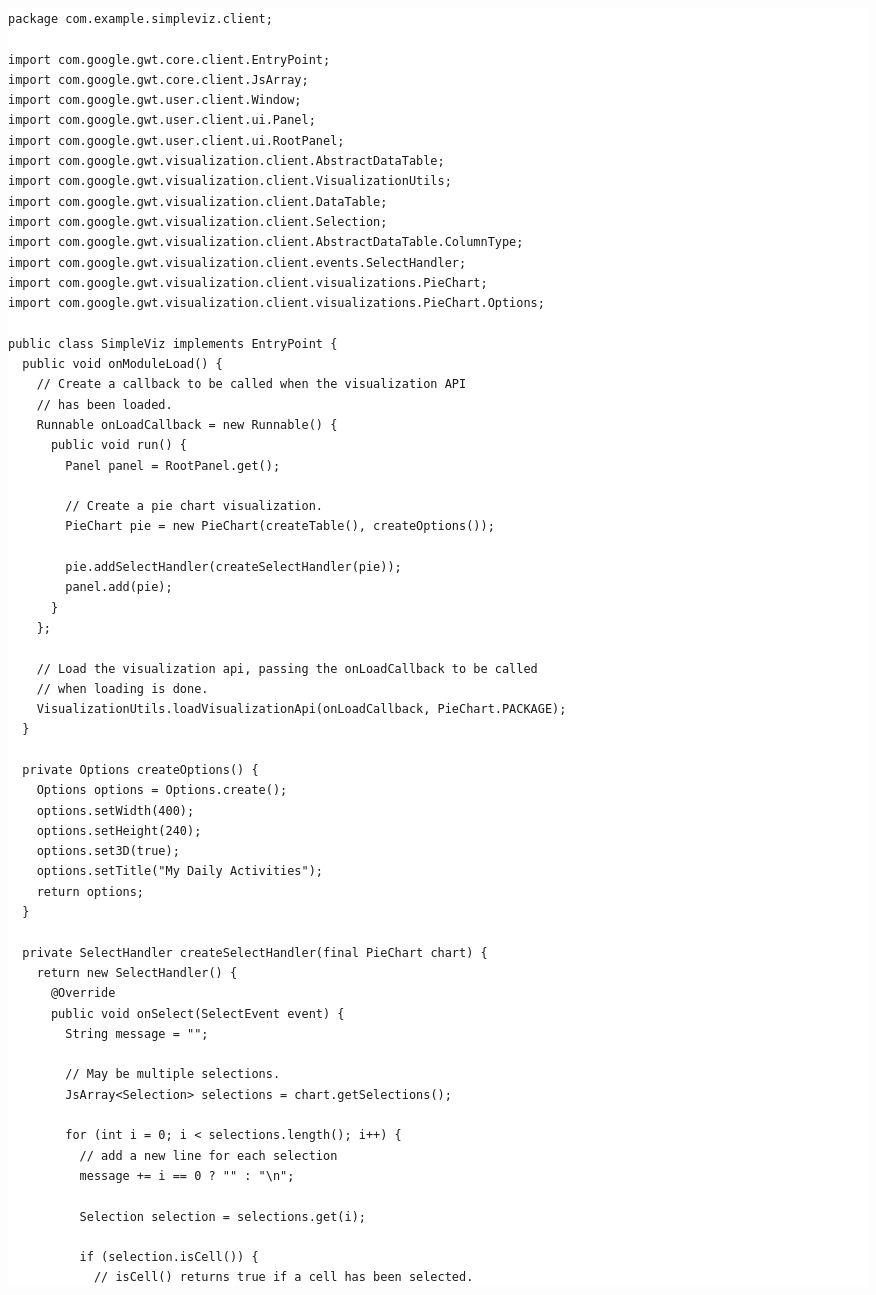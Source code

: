```
package com.example.simpleviz.client;

import com.google.gwt.core.client.EntryPoint;
import com.google.gwt.core.client.JsArray;
import com.google.gwt.user.client.Window;
import com.google.gwt.user.client.ui.Panel;
import com.google.gwt.user.client.ui.RootPanel;
import com.google.gwt.visualization.client.AbstractDataTable;
import com.google.gwt.visualization.client.VisualizationUtils;
import com.google.gwt.visualization.client.DataTable;
import com.google.gwt.visualization.client.Selection;
import com.google.gwt.visualization.client.AbstractDataTable.ColumnType;
import com.google.gwt.visualization.client.events.SelectHandler;
import com.google.gwt.visualization.client.visualizations.PieChart;
import com.google.gwt.visualization.client.visualizations.PieChart.Options;

public class SimpleViz implements EntryPoint {
  public void onModuleLoad() {
    // Create a callback to be called when the visualization API
    // has been loaded.
    Runnable onLoadCallback = new Runnable() {
      public void run() {
        Panel panel = RootPanel.get();
 
        // Create a pie chart visualization.
        PieChart pie = new PieChart(createTable(), createOptions());

        pie.addSelectHandler(createSelectHandler(pie));
        panel.add(pie);
      }
    };

    // Load the visualization api, passing the onLoadCallback to be called
    // when loading is done.
    VisualizationUtils.loadVisualizationApi(onLoadCallback, PieChart.PACKAGE);
  }

  private Options createOptions() {
    Options options = Options.create();
    options.setWidth(400);
    options.setHeight(240);
    options.set3D(true);
    options.setTitle("My Daily Activities");
    return options;
  }

  private SelectHandler createSelectHandler(final PieChart chart) {
    return new SelectHandler() {
      @Override
      public void onSelect(SelectEvent event) {
        String message = "";
        
        // May be multiple selections.
        JsArray<Selection> selections = chart.getSelections();

        for (int i = 0; i < selections.length(); i++) {
          // add a new line for each selection
          message += i == 0 ? "" : "\n";
          
          Selection selection = selections.get(i);

          if (selection.isCell()) {
            // isCell() returns true if a cell has been selected.
```